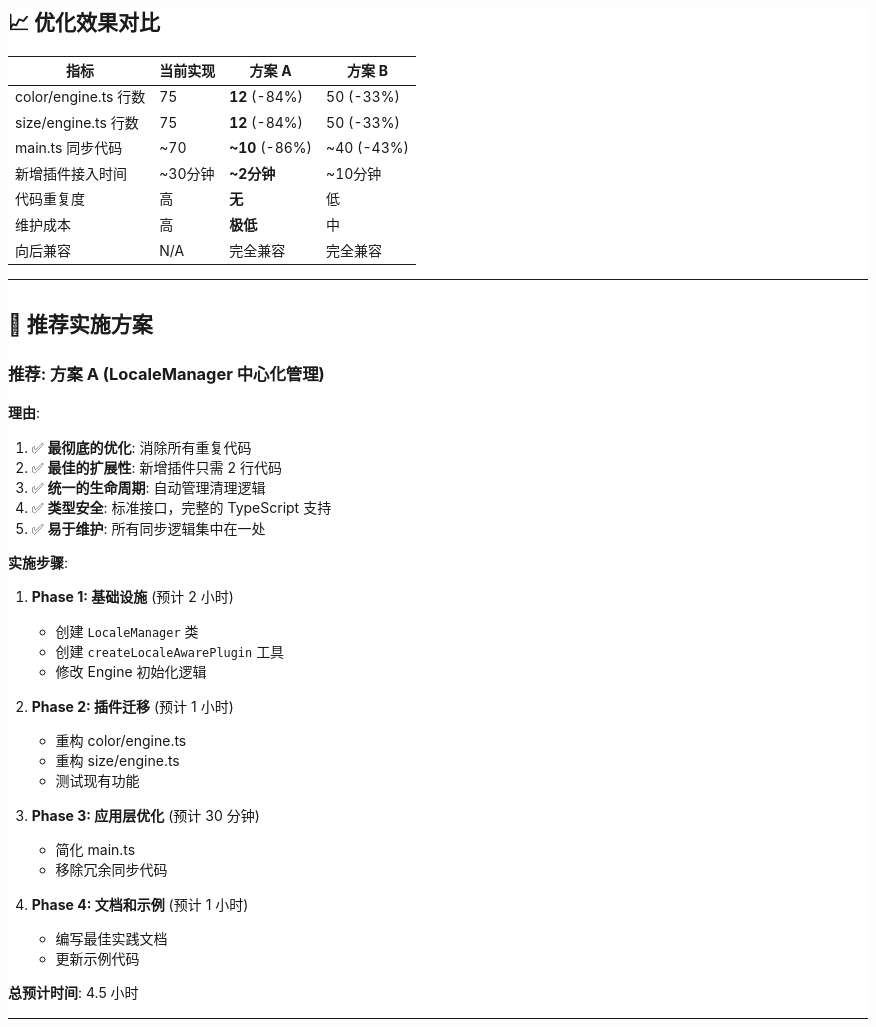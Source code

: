 ## 📈 优化效果对比

| 指标 | 当前实现 | 方案 A | 方案 B |
|------|---------|--------|--------|
| color/engine.ts 行数 | 75 | **12** (-84%) | 50 (-33%) |
| size/engine.ts 行数 | 75 | **12** (-84%) | 50 (-33%) |
| main.ts 同步代码 | ~70 | **~10** (-86%) | ~40 (-43%) |
| 新增插件接入时间 | ~30分钟 | **~2分钟** | ~10分钟 |
| 代码重复度 | 高 | **无** | 低 |
| 维护成本 | 高 | **极低** | 中 |
| 向后兼容 | N/A | 完全兼容 | 完全兼容 |

---

## 🚀 推荐实施方案

### 推荐: **方案 A (LocaleManager 中心化管理)**

**理由**:
1. ✅ **最彻底的优化**: 消除所有重复代码
2. ✅ **最佳的扩展性**: 新增插件只需 2 行代码
3. ✅ **统一的生命周期**: 自动管理清理逻辑
4. ✅ **类型安全**: 标准接口，完整的 TypeScript 支持
5. ✅ **易于维护**: 所有同步逻辑集中在一处

**实施步骤**:

1. **Phase 1: 基础设施** (预计 2 小时)
   - 创建 `LocaleManager` 类
   - 创建 `createLocaleAwarePlugin` 工具
   - 修改 Engine 初始化逻辑

2. **Phase 2: 插件迁移** (预计 1 小时)
   - 重构 color/engine.ts
   - 重构 size/engine.ts
   - 测试现有功能

3. **Phase 3: 应用层优化** (预计 30 分钟)
   - 简化 main.ts
   - 移除冗余同步代码

4. **Phase 4: 文档和示例** (预计 1 小时)
   - 编写最佳实践文档
   - 更新示例代码

**总预计时间**: 4.5 小时

---
